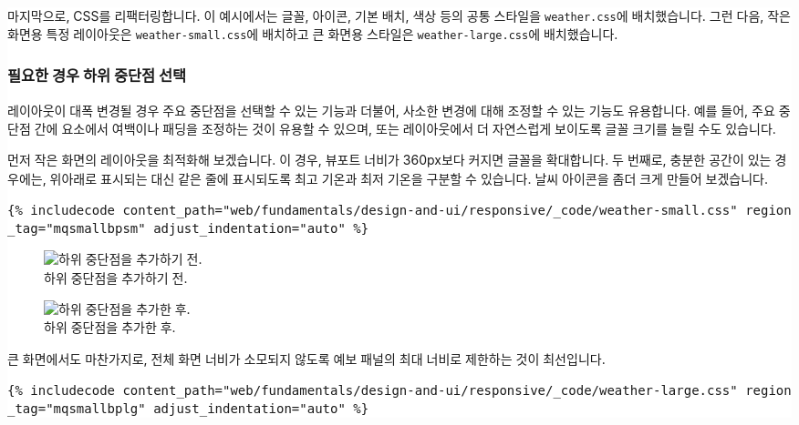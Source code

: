 마지막으로, CSS를 리팩터링합니다.  이 예시에서는 글꼴, 아이콘, 기본 배치, 색상 등의
공통 스타일을 `weather.css`에 배치했습니다.  그런 다음, 작은 화면용
특정 레이아웃은 `weather-small.css`에 배치하고
큰 화면용 스타일은 `weather-large.css`에 배치했습니다.

<div style="clear:both"></div>


### 필요한 경우 하위 중단점 선택

레이아웃이 대폭 변경될 경우 주요 중단점을 선택할 수 있는 기능과 더불어,
사소한 변경에 대해 조정할 수 있는 기능도 유용합니다.  예를 들어, 주요 중단점 간에
요소에서 여백이나 패딩을 조정하는 것이 유용할 수 있으며,
또는 레이아웃에서 더 자연스럽게 보이도록 글꼴 크기를 늘릴 수도 있습니다.

먼저 작은 화면의 레이아웃을 최적화해 보겠습니다.  이 경우, 뷰포트 너비가
360px보다 커지면 글꼴을 확대합니다.  두 번째로, 충분한 공간이
있는 경우에는, 위아래로 표시되는 대신 같은 줄에 표시되도록
최고 기온과 최저 기온을 구분할 수 있습니다.  날씨 아이콘을 좀더 크게
만들어 보겠습니다.

<pre class="prettyprint">
{% includecode content_path="web/fundamentals/design-and-ui/responsive/_code/weather-small.css" region_tag="mqsmallbpsm" adjust_indentation="auto" %}
</pre>

<div class="attempt-left">
  <figure>
    <img src="imgs/weather-4-l.png" srcset="imgs/weather-4-l.png 1x, imgs/weather-4-l-2x.png 2x" alt="하위 중단점을 추가하기 전.">
    <figcaption>
      하위 중단점을 추가하기 전.
     </figcaption>
  </figure>
</div>
<div class="attempt-right">
  <figure>
    <img src="imgs/weather-4-r.png" srcset="imgs/weather-4-r.png 1x, imgs/weather-4-r-2x.png 2x" alt="하위 중단점을 추가한 후.">
    <figcaption>
      하위 중단점을 추가한 후.
     </figcaption>
  </figure>
</div>


<div style="clear:both;"></div>


큰 화면에서도 마찬가지로, 전체 화면 너비가 소모되지 않도록
예보 패널의 최대 너비로 제한하는 것이 최선입니다.

<pre class="prettyprint">
{% includecode content_path="web/fundamentals/design-and-ui/responsive/_code/weather-large.css" region_tag="mqsmallbplg" adjust_indentation="auto" %}
</pre>
